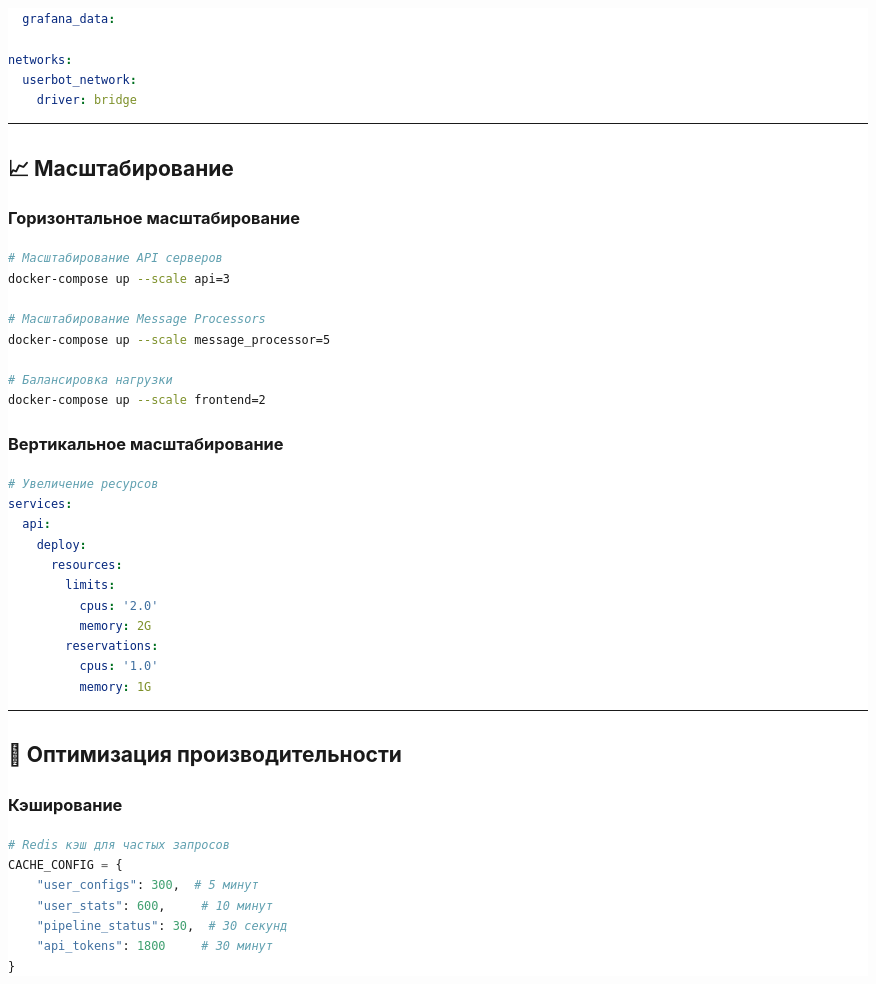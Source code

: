 ```yaml
  grafana_data:

networks:
  userbot_network:
    driver: bridge
```

---

## 📈 Масштабирование

### **Горизонтальное масштабирование**
```bash
# Масштабирование API серверов
docker-compose up --scale api=3

# Масштабирование Message Processors
docker-compose up --scale message_processor=5

# Балансировка нагрузки
docker-compose up --scale frontend=2
```

### **Вертикальное масштабирование**
```yaml
# Увеличение ресурсов
services:
  api:
    deploy:
      resources:
        limits:
          cpus: '2.0'
          memory: 2G
        reservations:
          cpus: '1.0'
          memory: 1G
```

---

## 🔧 Оптимизация производительности

### **Кэширование**
```python
# Redis кэш для частых запросов
CACHE_CONFIG = {
    "user_configs": 300,  # 5 минут
    "user_stats": 600,     # 10 минут
    "pipeline_status": 30,  # 30 секунд
    "api_tokens": 1800     # 30 минут
}
```
